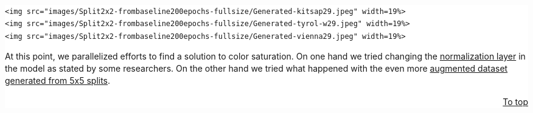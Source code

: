     <img src="images/Split2x2-frombaseline200epochs-fullsize/Generated-kitsap29.jpeg" width=19%>
    <img src="images/Split2x2-frombaseline200epochs-fullsize/Generated-tyrol-w29.jpeg" width=19%>
    <img src="images/Split2x2-frombaseline200epochs-fullsize/Generated-vienna29.jpeg" width=19%>
</div>

At this point, we parallelized efforts to find a solution to color saturation. On one hand we tried changing the [normalization layer](#instancenorm) in the model as stated by some researchers. On the other hand we tried what happened with the even more [augmented dataset generated from 5x5 splits](#evenmoredetails).

<p align="right"><a href="#toc">To top</a></p>
